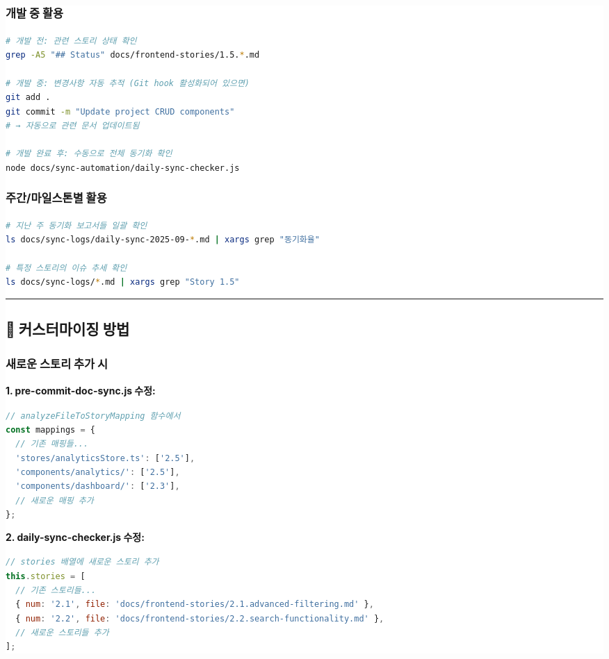 ### **개발 중 활용**
```bash
# 개발 전: 관련 스토리 상태 확인
grep -A5 "## Status" docs/frontend-stories/1.5.*.md

# 개발 중: 변경사항 자동 추적 (Git hook 활성화되어 있으면)
git add .
git commit -m "Update project CRUD components"
# → 자동으로 관련 문서 업데이트됨

# 개발 완료 후: 수동으로 전체 동기화 확인
node docs/sync-automation/daily-sync-checker.js
```

### **주간/마일스톤별 활용**
```bash
# 지난 주 동기화 보고서들 일괄 확인
ls docs/sync-logs/daily-sync-2025-09-*.md | xargs grep "동기화율"

# 특정 스토리의 이슈 추세 확인
ls docs/sync-logs/*.md | xargs grep "Story 1.5"
```

---

## 🔧 **커스터마이징 방법**

### **새로운 스토리 추가 시**

**1. pre-commit-doc-sync.js 수정:**
```javascript
// analyzeFileToStoryMapping 함수에서
const mappings = {
  // 기존 매핑들...
  'stores/analyticsStore.ts': ['2.5'],
  'components/analytics/': ['2.5'],
  'components/dashboard/': ['2.3'],
  // 새로운 매핑 추가
};
```

**2. daily-sync-checker.js 수정:**
```javascript
// stories 배열에 새로운 스토리 추가
this.stories = [
  // 기존 스토리들...
  { num: '2.1', file: 'docs/frontend-stories/2.1.advanced-filtering.md' },
  { num: '2.2', file: 'docs/frontend-stories/2.2.search-functionality.md' },
  // 새로운 스토리들 추가
];
```
